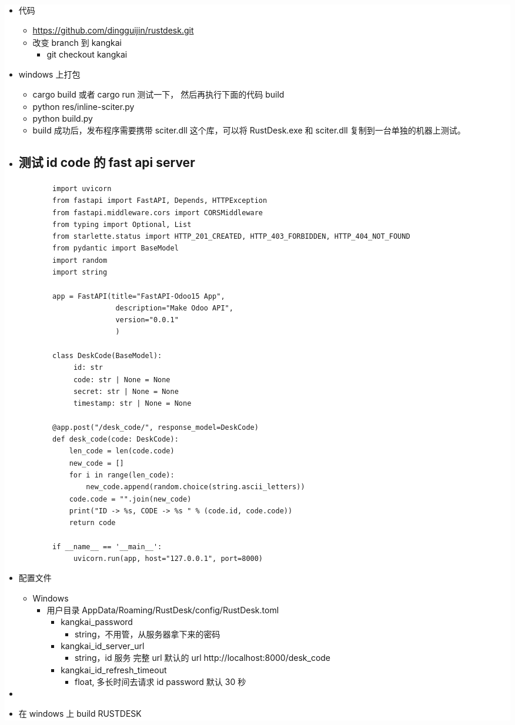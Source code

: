 - 代码
  - https://github.com/dingguijin/rustdesk.git
  - 改变 branch 到 kangkai
    - git checkout kangkai
- windows 上打包
  - cargo build 或者 cargo run 测试一下， 然后再执行下面的代码 build
  - python res/inline-sciter.py
  - python build.py
  - build 成功后，发布程序需要携带 sciter.dll 这个库，可以将 RustDesk.exe 和 sciter.dll 复制到一台单独的机器上测试。
- ## 测试 id code 的 fast api server

  ```
  		  import uvicorn
  		  from fastapi import FastAPI, Depends, HTTPException
  		  from fastapi.middleware.cors import CORSMiddleware
  		  from typing import Optional, List
  		  from starlette.status import HTTP_201_CREATED, HTTP_403_FORBIDDEN, HTTP_404_NOT_FOUND
  		  from pydantic import BaseModel
  		  import random
  		  import string

  		  app = FastAPI(title="FastAPI-Odoo15 App",
  		                 description="Make Odoo API",
  		                 version="0.0.1"
  		                 )

  		  class DeskCode(BaseModel):
  		       id: str
  		       code: str | None = None
  		       secret: str | None = None
  		       timestamp: str | None = None

  		  @app.post("/desk_code/", response_model=DeskCode)
  		  def desk_code(code: DeskCode):
  		      len_code = len(code.code)
  		      new_code = []
  		      for i in range(len_code):
  		          new_code.append(random.choice(string.ascii_letters))
  		      code.code = "".join(new_code)
  		      print("ID -> %s, CODE -> %s " % (code.id, code.code))
  		      return code

  		  if __name__ == '__main__':
  		       uvicorn.run(app, host="127.0.0.1", port=8000)

  ```

- 配置文件
  - Windows
    - 用户目录 AppData/Roaming/RustDesk/config/RustDesk.toml
      - kangkai_password
        - string，不用管，从服务器拿下来的密码
      - kangkai_id_server_url
        - string，id 服务 完整 url
          默认的 url http://localhost:8000/desk_code
      - kangkai_id_refresh_timeout
        - float, 多长时间去请求 id password
          默认 30 秒
-
- 在 windows 上 build RUSTDESK
